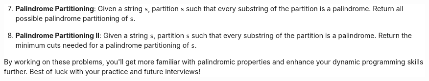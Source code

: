 7. **Palindrome Partitioning**: Given a string `s`, partition `s` such that every substring of the partition is a palindrome. Return all possible palindrome partitioning of `s`.

8. **Palindrome Partitioning II**: Given a string `s`, partition `s` such that every substring of the partition is a palindrome. Return the minimum cuts needed for a palindrome partitioning of `s`.

By working on these problems, you'll get more familiar with palindromic properties and enhance your dynamic programming skills further. Best of luck with your practice and future interviews!